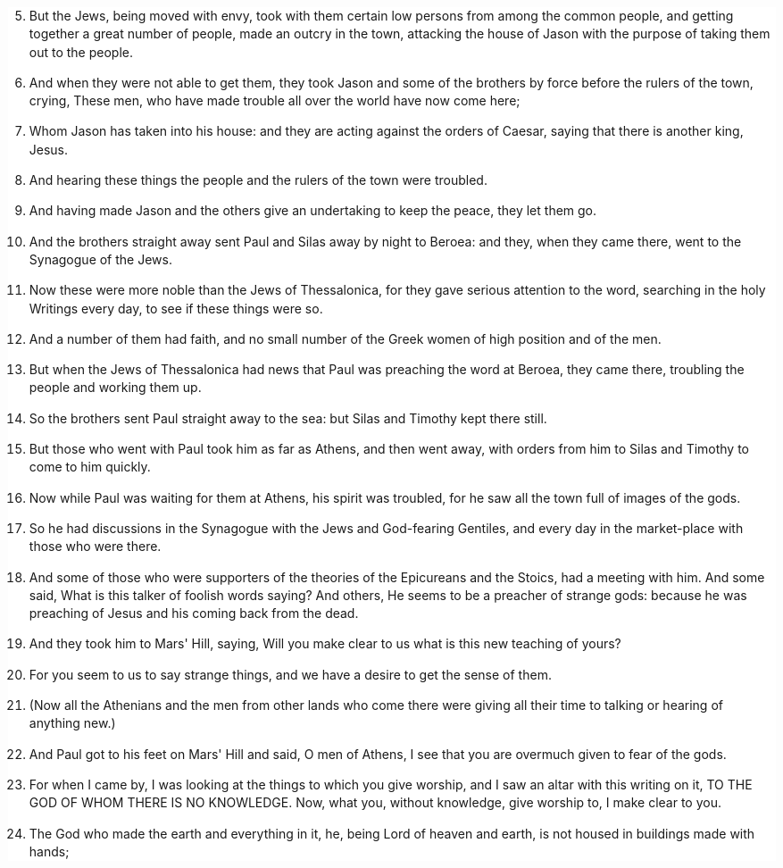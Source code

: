5. But the Jews, being moved with envy, took with them certain low persons from among the common people, and getting together a great number of people, made an outcry in the town, attacking the house of Jason with the purpose of taking them out to the people.

6. And when they were not able to get them, they took Jason and some of the brothers by force before the rulers of the town, crying, These men, who have made trouble all over the world have now come here;

7. Whom Jason has taken into his house: and they are acting against the orders of Caesar, saying that there is another king, Jesus.

8. And hearing these things the people and the rulers of the town were troubled.

9. And having made Jason and the others give an undertaking to keep the peace, they let them go.

10. And the brothers straight away sent Paul and Silas away by night to Beroea: and they, when they came there, went to the Synagogue of the Jews.

11. Now these were more noble than the Jews of Thessalonica, for they gave serious attention to the word, searching in the holy Writings every day, to see if these things were so.

12. And a number of them had faith, and no small number of the Greek women of high position and of the men.

13. But when the Jews of Thessalonica had news that Paul was preaching the word at Beroea, they came there, troubling the people and working them up.

14. So the brothers sent Paul straight away to the sea: but Silas and Timothy kept there still.

15. But those who went with Paul took him as far as Athens, and then went away, with orders from him to Silas and Timothy to come to him quickly.

16. Now while Paul was waiting for them at Athens, his spirit was troubled, for he saw all the town full of images of the gods.

17. So he had discussions in the Synagogue with the Jews and God-fearing Gentiles, and every day in the market-place with those who were there.

18. And some of those who were supporters of the theories of the Epicureans and the Stoics, had a meeting with him. And some said, What is this talker of foolish words saying? And others, He seems to be a preacher of strange gods: because he was preaching of Jesus and his coming back from the dead.

19. And they took him to Mars' Hill, saying, Will you make clear to us what is this new teaching of yours?

20. For you seem to us to say strange things, and we have a desire to get the sense of them.

21. (Now all the Athenians and the men from other lands who come there were giving all their time to talking or hearing of anything new.)

22. And Paul got to his feet on Mars' Hill and said, O men of Athens, I see that you are overmuch given to fear of the gods.

23. For when I came by, I was looking at the things to which you give worship, and I saw an altar with this writing on it, TO THE GOD OF WHOM THERE IS NO KNOWLEDGE. Now, what you, without knowledge, give worship to, I make clear to you.

24. The God who made the earth and everything in it, he, being Lord of heaven and earth, is not housed in buildings made with hands;
